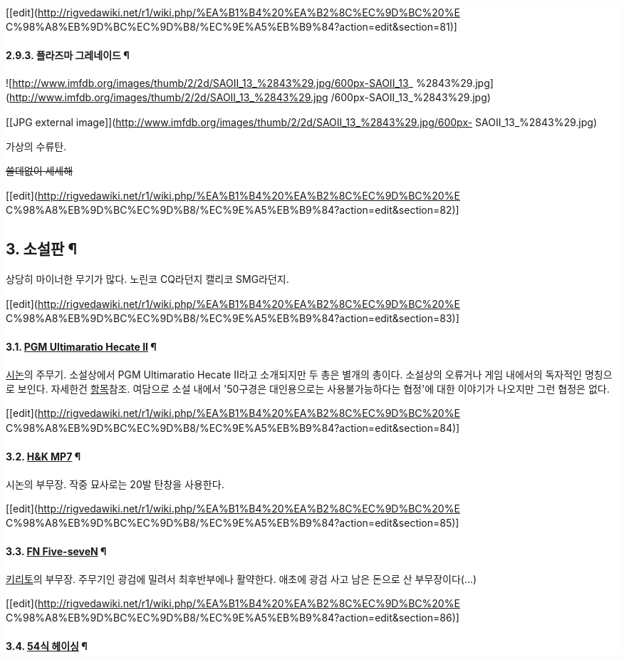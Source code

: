 [[edit](http://rigvedawiki.net/r1/wiki.php/%EA%B1%B4%20%EA%B2%8C%EC%9D%BC%20%E
C%98%A8%EB%9D%BC%EC%9D%B8/%EC%9E%A5%EB%B9%84?action=edit&section=81)]

#### 2.9.3. 플라즈마 그레네이드 ¶

![http://www.imfdb.org/images/thumb/2/2d/SAOII_13_%2843%29.jpg/600px-SAOII_13_
%2843%29.jpg](http://www.imfdb.org/images/thumb/2/2d/SAOII_13_%2843%29.jpg
/600px-SAOII_13_%2843%29.jpg)

[[JPG external
image]](http://www.imfdb.org/images/thumb/2/2d/SAOII_13_%2843%29.jpg/600px-
SAOII_13_%2843%29.jpg)

  
가상의 수류탄.

  

<del>쓸데없이 세세해</del>

[[edit](http://rigvedawiki.net/r1/wiki.php/%EA%B1%B4%20%EA%B2%8C%EC%9D%BC%20%E
C%98%A8%EB%9D%BC%EC%9D%B8/%EC%9E%A5%EB%B9%84?action=edit&section=82)]

## 3. 소설판 ¶

상당히 마이너한 무기가 많다. 노린코 CQ라던지 캘리코 SMG라던지.

[[edit](http://rigvedawiki.net/r1/wiki.php/%EA%B1%B4%20%EA%B2%8C%EC%9D%BC%20%E
C%98%A8%EB%9D%BC%EC%9D%B8/%EC%9E%A5%EB%B9%84?action=edit&section=83)]

#### 3.1. [PGM Ultimaratio Hecate II](PGM%20Hecate%20II.md) ¶

[시논](%EC%8B%9C%EB%85%BC.md)의 주무기. 소설상에서 PGM Ultimaratio Hecate II라고 소개되지만 두
총은 별개의 총이다. 소설상의 오류거나 게임 내에서의 독자적인 명칭으로 보인다. 자세한건
[항목](PGM%20Hecate%20II.md)참조. 여담으로 소설 내에서 '50구경은 대인용으로는 사용불가능하다는 협정'에 대한
이야기가 나오지만 그런 협정은 없다.

[[edit](http://rigvedawiki.net/r1/wiki.php/%EA%B1%B4%20%EA%B2%8C%EC%9D%BC%20%E
C%98%A8%EB%9D%BC%EC%9D%B8/%EC%9E%A5%EB%B9%84?action=edit&section=84)]

#### 3.2. [H&K MP7](MP7.md) ¶

시논의 부무장. 작중 묘사로는 20발 탄창을 사용한다.

[[edit](http://rigvedawiki.net/r1/wiki.php/%EA%B1%B4%20%EA%B2%8C%EC%9D%BC%20%E
C%98%A8%EB%9D%BC%EC%9D%B8/%EC%9E%A5%EB%B9%84?action=edit&section=85)]

#### 3.3. [FN Five-seveN](FN%20Five-seveN.md) ¶

[키리토](%ED%82%A4%EB%A6%AC%ED%86%A0.md)의 부무장. 주무기인 광검에 밀려서 최후반부에나 활약한다. 애초에
광검 사고 남은 돈으로 산 부무장이다(...)

[[edit](http://rigvedawiki.net/r1/wiki.php/%EA%B1%B4%20%EA%B2%8C%EC%9D%BC%20%E
C%98%A8%EB%9D%BC%EC%9D%B8/%EC%9E%A5%EB%B9%84?action=edit&section=86)]

#### 3.4. [54식 헤이싱](%ED%86%A0%EC%B9%B4%EB%A0%88%ED%94%84.md) ¶
